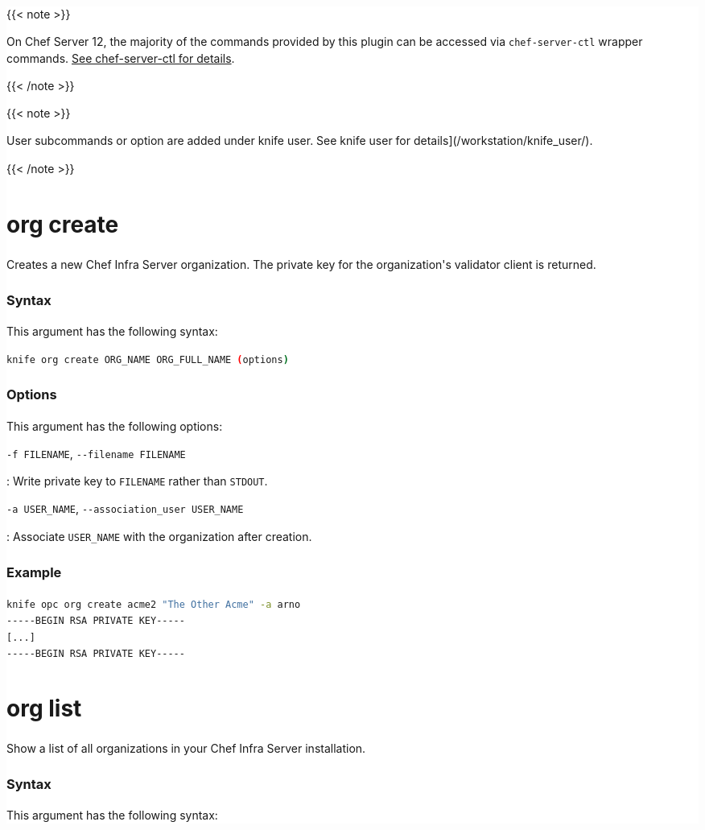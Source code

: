 {{< note >}}

On Chef Server 12, the majority of the commands provided by this plugin
can be accessed via `chef-server-ctl` wrapper commands. [See
chef-server-ctl for details](/ctl_chef_server/).

{{< /note >}}

{{< note >}}

User subcommands or option are added under knife user. See knife user for
details](/workstation/knife_user/).

{{< /note >}}

org create 
==============

Creates a new Chef Infra Server organization. The private key for the
organization's validator client is returned.

### Syntax

This argument has the following syntax:

``` bash
knife org create ORG_NAME ORG_FULL_NAME (options)
```

### Options

This argument has the following options:

`-f FILENAME`, `--filename FILENAME`

: Write private key to `FILENAME` rather than `STDOUT`.

`-a USER_NAME`, `--association_user USER_NAME`

: Associate `USER_NAME` with the organization after creation.

### Example

``` bash
knife opc org create acme2 "The Other Acme" -a arno
-----BEGIN RSA PRIVATE KEY-----
[...]
-----BEGIN RSA PRIVATE KEY-----
```

org list
============

Show a list of all organizations in your Chef Infra Server installation.

### Syntax

This argument has the following syntax:
